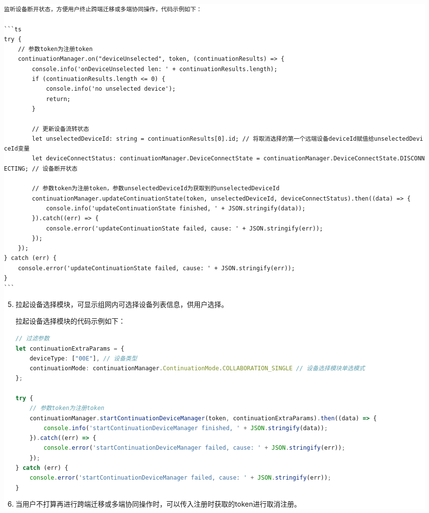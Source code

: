     监听设备断开状态，方便用户终止跨端迁移或多端协同操作，代码示例如下：

    ```ts
    try {
        // 参数token为注册token
        continuationManager.on("deviceUnselected", token, (continuationResults) => {
            console.info('onDeviceUnselected len: ' + continuationResults.length);
            if (continuationResults.length <= 0) {
                console.info('no unselected device');
                return;
            }

            // 更新设备流转状态
            let unselectedDeviceId: string = continuationResults[0].id; // 将取消选择的第一个远端设备deviceId赋值给unselectedDeviceId变量
            let deviceConnectStatus: continuationManager.DeviceConnectState = continuationManager.DeviceConnectState.DISCONNECTING; // 设备断开状态

            // 参数token为注册token，参数unselectedDeviceId为获取到的unselectedDeviceId
            continuationManager.updateContinuationState(token, unselectedDeviceId, deviceConnectStatus).then((data) => {
                console.info('updateContinuationState finished, ' + JSON.stringify(data));
            }).catch((err) => {
                console.error('updateContinuationState failed, cause: ' + JSON.stringify(err));
            });
        });
    } catch (err) {
        console.error('updateContinuationState failed, cause: ' + JSON.stringify(err));
    }
    ```

5. 拉起设备选择模块，可显示组网内可选择设备列表信息，供用户选择。

    拉起设备选择模块的代码示例如下：

    ```ts
    // 过滤参数
    let continuationExtraParams = {
        deviceType: ["00E"], // 设备类型
        continuationMode: continuationManager.ContinuationMode.COLLABORATION_SINGLE // 设备选择模块单选模式
    };

    try {
        // 参数token为注册token
        continuationManager.startContinuationDeviceManager(token, continuationExtraParams).then((data) => {
            console.info('startContinuationDeviceManager finished, ' + JSON.stringify(data));
        }).catch((err) => {
            console.error('startContinuationDeviceManager failed, cause: ' + JSON.stringify(err));
        });
    } catch (err) {
        console.error('startContinuationDeviceManager failed, cause: ' + JSON.stringify(err));
    }
    ```

6. 当用户不打算再进行跨端迁移或多端协同操作时，可以传入注册时获取的token进行取消注册。
